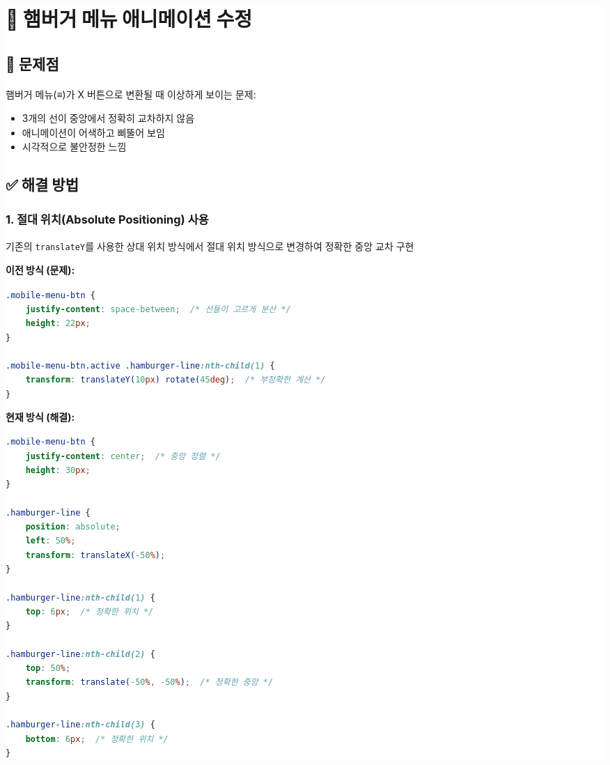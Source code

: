 # 🔧 햄버거 메뉴 애니메이션 수정

## 🎯 문제점
햄버거 메뉴(≡)가 X 버튼으로 변환될 때 이상하게 보이는 문제:
- 3개의 선이 중앙에서 정확히 교차하지 않음
- 애니메이션이 어색하고 삐뚤어 보임
- 시각적으로 불안정한 느낌

## ✅ 해결 방법

### 1. **절대 위치(Absolute Positioning) 사용**
기존의 `translateY`를 사용한 상대 위치 방식에서 절대 위치 방식으로 변경하여 정확한 중앙 교차 구현

**이전 방식 (문제):**
```css
.mobile-menu-btn {
    justify-content: space-between;  /* 선들이 고르게 분산 */
    height: 22px;
}

.mobile-menu-btn.active .hamburger-line:nth-child(1) {
    transform: translateY(10px) rotate(45deg);  /* 부정확한 계산 */
}
```

**현재 방식 (해결):**
```css
.mobile-menu-btn {
    justify-content: center;  /* 중앙 정렬 */
    height: 30px;
}

.hamburger-line {
    position: absolute;
    left: 50%;
    transform: translateX(-50%);
}

.hamburger-line:nth-child(1) {
    top: 6px;  /* 정확한 위치 */
}

.hamburger-line:nth-child(2) {
    top: 50%;
    transform: translate(-50%, -50%);  /* 정확한 중앙 */
}

.hamburger-line:nth-child(3) {
    bottom: 6px;  /* 정확한 위치 */
}
```
